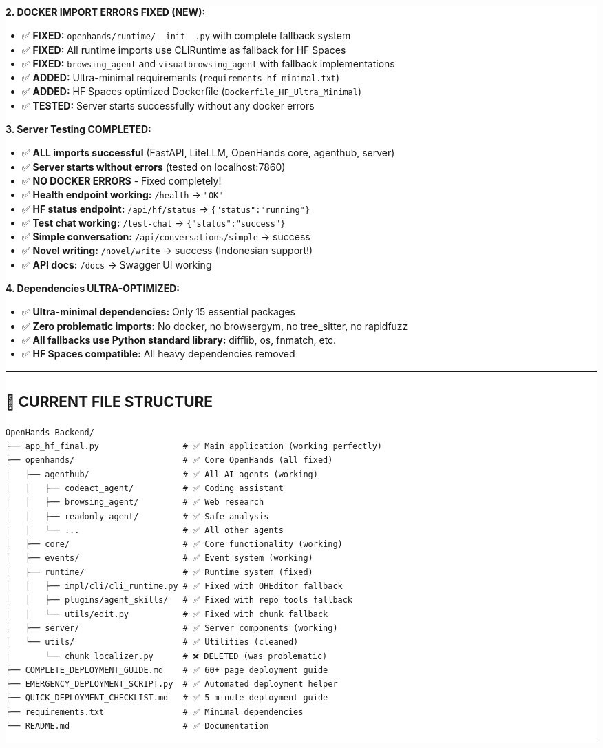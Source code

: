 **2. DOCKER IMPORT ERRORS FIXED (NEW):**
- ✅ **FIXED:** `openhands/runtime/__init__.py` with complete fallback system
- ✅ **FIXED:** All runtime imports use CLIRuntime as fallback for HF Spaces
- ✅ **FIXED:** `browsing_agent` and `visualbrowsing_agent` with fallback implementations
- ✅ **ADDED:** Ultra-minimal requirements (`requirements_hf_minimal.txt`)
- ✅ **ADDED:** HF Spaces optimized Dockerfile (`Dockerfile_HF_Ultra_Minimal`)
- ✅ **TESTED:** Server starts successfully without any docker errors

**3. Server Testing COMPLETED:**
- ✅ **ALL imports successful** (FastAPI, LiteLLM, OpenHands core, agenthub, server)
- ✅ **Server starts without errors** (tested on localhost:7860)
- ✅ **NO DOCKER ERRORS** - Fixed completely!
- ✅ **Health endpoint working:** `/health` → `"OK"`
- ✅ **HF status endpoint:** `/api/hf/status` → `{"status":"running"}`
- ✅ **Test chat working:** `/test-chat` → `{"status":"success"}`
- ✅ **Simple conversation:** `/api/conversations/simple` → success
- ✅ **Novel writing:** `/novel/write` → success (Indonesian support!)
- ✅ **API docs:** `/docs` → Swagger UI working

**4. Dependencies ULTRA-OPTIMIZED:**
- ✅ **Ultra-minimal dependencies:** Only 15 essential packages
- ✅ **Zero problematic imports:** No docker, no browsergym, no tree_sitter, no rapidfuzz
- ✅ **All fallbacks use Python standard library:** difflib, os, fnmatch, etc.
- ✅ **HF Spaces compatible:** All heavy dependencies removed

---

## 📁 **CURRENT FILE STRUCTURE**

```
OpenHands-Backend/
├── app_hf_final.py                 # ✅ Main application (working perfectly)
├── openhands/                      # ✅ Core OpenHands (all fixed)
│   ├── agenthub/                   # ✅ All AI agents (working)
│   │   ├── codeact_agent/          # ✅ Coding assistant
│   │   ├── browsing_agent/         # ✅ Web research
│   │   ├── readonly_agent/         # ✅ Safe analysis
│   │   └── ...                     # ✅ All other agents
│   ├── core/                       # ✅ Core functionality (working)
│   ├── events/                     # ✅ Event system (working)
│   ├── runtime/                    # ✅ Runtime system (fixed)
│   │   ├── impl/cli/cli_runtime.py # ✅ Fixed with OHEditor fallback
│   │   ├── plugins/agent_skills/   # ✅ Fixed with repo tools fallback
│   │   └── utils/edit.py           # ✅ Fixed with chunk fallback
│   ├── server/                     # ✅ Server components (working)
│   └── utils/                      # ✅ Utilities (cleaned)
│       └── chunk_localizer.py      # ❌ DELETED (was problematic)
├── COMPLETE_DEPLOYMENT_GUIDE.md    # ✅ 60+ page deployment guide
├── EMERGENCY_DEPLOYMENT_SCRIPT.py  # ✅ Automated deployment helper
├── QUICK_DEPLOYMENT_CHECKLIST.md   # ✅ 5-minute deployment guide
├── requirements.txt                # ✅ Minimal dependencies
└── README.md                       # ✅ Documentation
```

---